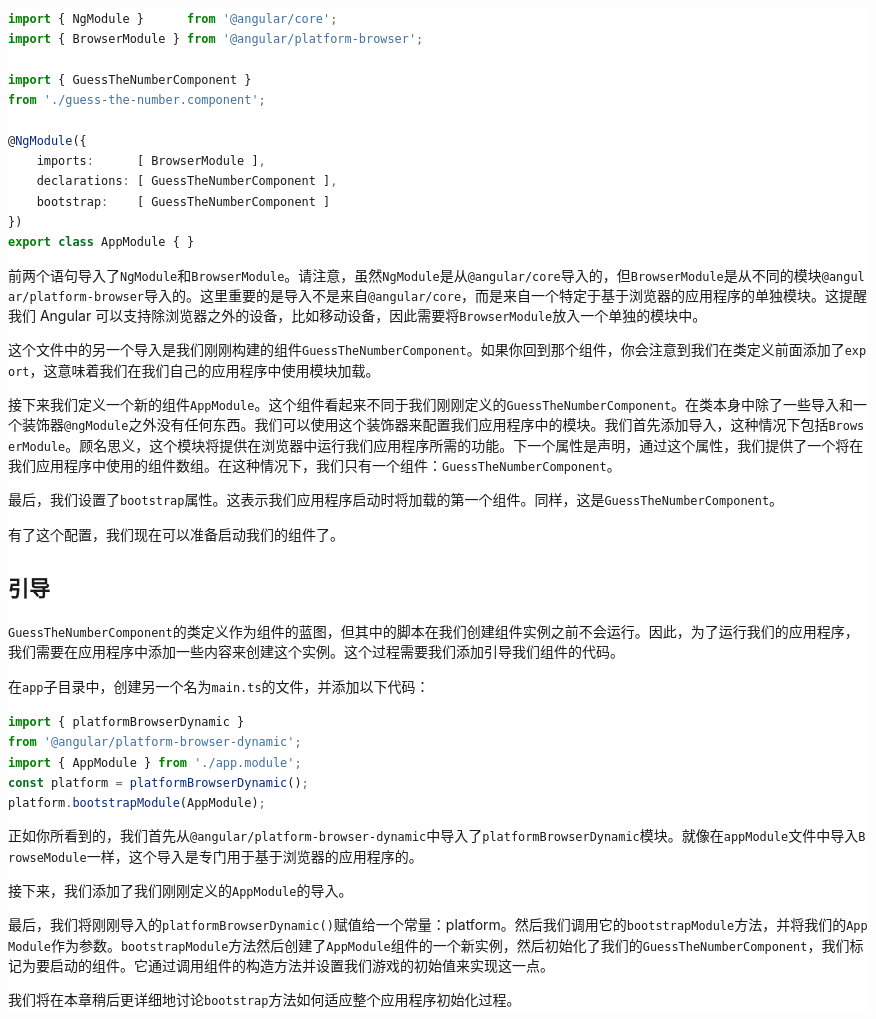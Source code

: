 ```ts
import { NgModule }      from '@angular/core'; 
import { BrowserModule } from '@angular/platform-browser'; 

import { GuessTheNumberComponent }     
from './guess-the-number.component'; 

@NgModule({ 
    imports:      [ BrowserModule ], 
    declarations: [ GuessTheNumberComponent ], 
    bootstrap:    [ GuessTheNumberComponent ] 
}) 
export class AppModule { } 

```

前两个语句导入了`NgModule`和`BrowserModule`。请注意，虽然`NgModule`是从`@angular/core`导入的，但`BrowserModule`是从不同的模块`@angular/platform-browser`导入的。这里重要的是导入不是来自`@angular/core`，而是来自一个特定于基于浏览器的应用程序的单独模块。这提醒我们 Angular 可以支持除浏览器之外的设备，比如移动设备，因此需要将`BrowserModule`放入一个单独的模块中。

这个文件中的另一个导入是我们刚刚构建的组件`GuessTheNumberComponent`。如果你回到那个组件，你会注意到我们在类定义前面添加了`export`，这意味着我们在我们自己的应用程序中使用模块加载。

接下来我们定义一个新的组件`AppModule`。这个组件看起来不同于我们刚刚定义的`GuessTheNumberComponent`。在类本身中除了一些导入和一个装饰器`@ngModule`之外没有任何东西。我们可以使用这个装饰器来配置我们应用程序中的模块。我们首先添加导入，这种情况下包括`BrowserModule`。顾名思义，这个模块将提供在浏览器中运行我们应用程序所需的功能。下一个属性是声明，通过这个属性，我们提供了一个将在我们应用程序中使用的组件数组。在这种情况下，我们只有一个组件：`GuessTheNumberComponent`。

最后，我们设置了`bootstrap`属性。这表示我们应用程序启动时将加载的第一个组件。同样，这是`GuessTheNumberComponent`。

有了这个配置，我们现在可以准备启动我们的组件了。

## 引导

`GuessTheNumberComponent`的类定义作为组件的蓝图，但其中的脚本在我们创建组件实例之前不会运行。因此，为了运行我们的应用程序，我们需要在应用程序中添加一些内容来创建这个实例。这个过程需要我们添加引导我们组件的代码。

在`app`子目录中，创建另一个名为`main.ts`的文件，并添加以下代码：

```ts
import { platformBrowserDynamic }    
from '@angular/platform-browser-dynamic'; 
import { AppModule } from './app.module'; 
const platform = platformBrowserDynamic(); 
platform.bootstrapModule(AppModule); 

```

正如你所看到的，我们首先从`@angular/platform-browser-dynamic`中导入了`platformBrowserDynamic`模块。就像在`appModule`文件中导入`BrowseModule`一样，这个导入是专门用于基于浏览器的应用程序的。

接下来，我们添加了我们刚刚定义的`AppModule`的导入。

最后，我们将刚刚导入的`platformBrowserDynamic()`赋值给一个常量：platform。然后我们调用它的`bootstrapModule`方法，并将我们的`AppModule`作为参数。`bootstrapModule`方法然后创建了`AppModule`组件的一个新实例，然后初始化了我们的`GuessTheNumberComponent`，我们标记为要启动的组件。它通过调用组件的构造方法并设置我们游戏的初始值来实现这一点。

我们将在本章稍后更详细地讨论`bootstrap`方法如何适应整个应用程序初始化过程。
